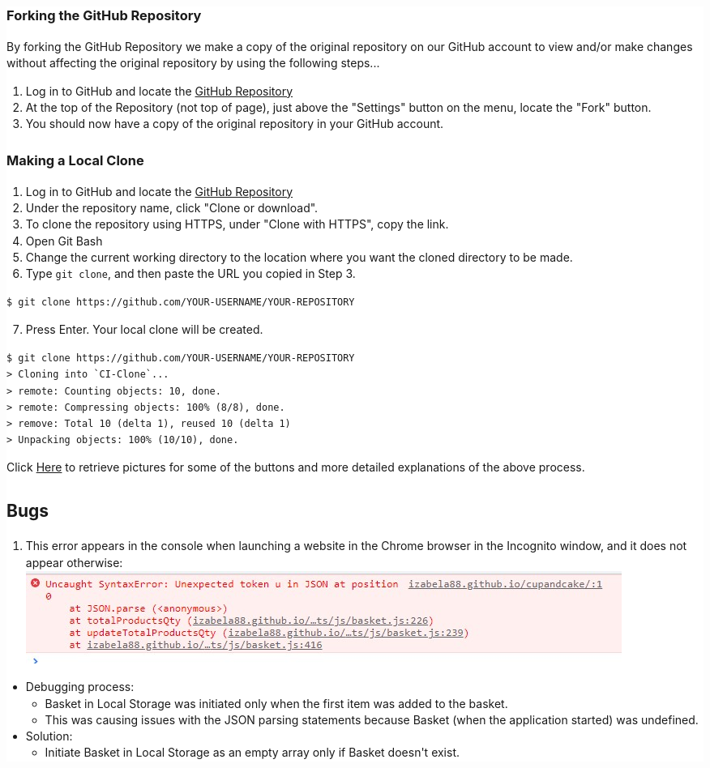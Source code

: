 ### Forking the GitHub Repository

By forking the GitHub Repository we make a copy of the original repository on our GitHub account to view and/or make changes without affecting the original repository by using the following steps...

1. Log in to GitHub and locate the [GitHub Repository](https://github.com/Izabela88/cupandcake)
2. At the top of the Repository (not top of page), just above the "Settings" button on the menu, locate the "Fork" button.
3. You should now have a copy of the original repository in your GitHub account.

### Making a Local Clone

1. Log in to GitHub and locate the [GitHub Repository](https://github.com/Izabela88/cupandcake)
2. Under the repository name, click "Clone or download".
3. To clone the repository using HTTPS, under "Clone with HTTPS", copy the link.
4. Open Git Bash
5. Change the current working directory to the location where you want the cloned directory to be made.
6. Type `git clone`, and then paste the URL you copied in Step 3.

```
$ git clone https://github.com/YOUR-USERNAME/YOUR-REPOSITORY
```

7. Press Enter. Your local clone will be created.

```
$ git clone https://github.com/YOUR-USERNAME/YOUR-REPOSITORY
> Cloning into `CI-Clone`...
> remote: Counting objects: 10, done.
> remote: Compressing objects: 100% (8/8), done.
> remove: Total 10 (delta 1), reused 10 (delta 1)
> Unpacking objects: 100% (10/10), done.
```

Click [Here](https://help.github.com/en/github/creating-cloning-and-archiving-repositories/cloning-a-repository#cloning-a-repository-to-github-desktop) to retrieve pictures for some of the buttons and more detailed explanations of the above process.

## Bugs

1. This error appears in the console when launching a website in the Chrome browser in the Incognito window, and it does not appear otherwise:
   ![Bug](https://github.com/Izabela88/cupandcake/blob/development/media/console-bug.jpg)

- Debugging process:
  - Basket in Local Storage was initiated only when the first item was added to the basket.
  - This was causing issues with the JSON parsing statements because Basket (when the application started) was undefined.
- Solution:
  - Initiate Basket in Local Storage as an empty array only if Basket doesn't exist.
